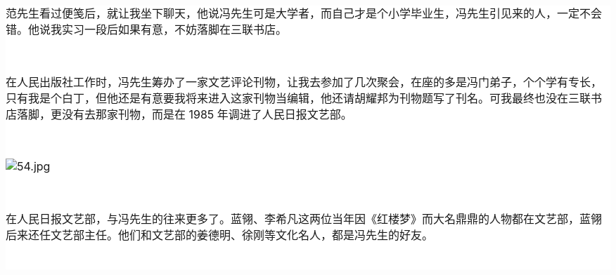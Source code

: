    <font size="3">
    范先生看过便笺后，就让我坐下聊天，他说冯先生可是大学者，而自己才是个小学毕业生，冯先生引见来的人，一定不会错。他说我实习一段后如果有意，不妨落脚在三联书店。
   </font>
  </span>
 </p>
 <p class="p1">
  <font size="3">
   <span class="s1">
   </span>
   <br/>
  </font>
 </p>
 <p class="p2">
  <font size="3">
   <span class="s1">
    在人民出版社工作时，冯先生筹办了一家文艺评论刊物，让我去参加了几次聚会，在座的多是冯门弟子，个个学有专长，只有我是个白丁，但他还是有意要我将来进入这家刊物当编辑，他还请胡耀邦为刊物题写了刊名。可我最终也没在三联书店落脚，更没有去那家刊物，而是在
   </span>
   <span class="s2">
    1985
   </span>
   <span class="s1">
    年调进了人民日报文艺部。
   </span>
  </font>
 </p>
 <p class="p1">
  <font size="3">
   <span class="s1">
   </span>
   <br/>
  </font>
 </p>
 <p class="p3">
  <span class="s1">
   <font size="3">
    <img alt="54.jpg" border="0" height="446" src="http://mjlsh.usc.cuhk.edu.hk/medias/contents/4419/54.jpg" width="360"/>
   </font>
  </span>
 </p>
 <p class="p1">
  <font size="3">
   <span class="s1">
   </span>
   <br/>
  </font>
 </p>
 <p class="p2">
  <span class="s1">
   <font size="3">
    在人民日报文艺部，与冯先生的往来更多了。蓝翎、李希凡这两位当年因《红楼梦》而大名鼎鼎的人物都在文艺部，蓝翎后来还任文艺部主任。他们和文艺部的姜德明、徐刚等文化名人，都是冯先生的好友。
   </font>
  </span>
 </p>
 <p class="p1">
  <font size="3">
   <span class="s1">
   </span>
   <br/>
  </font>
 </p>
 <p class="p2">
  <span class="s1">